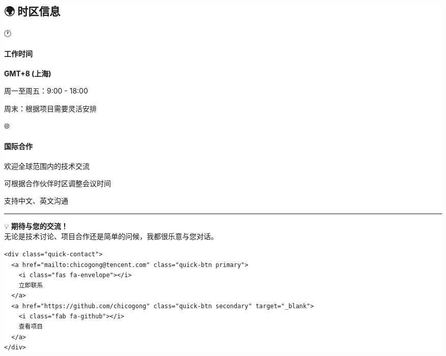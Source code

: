 ## 🌍 时区信息

<div class="timezone-info">
  <div class="timezone-card">
    <div class="timezone-icon">🕐</div>
    <div class="timezone-content">
      <h4>工作时间</h4>
      <p><strong>GMT+8 (上海)</strong></p>
      <p>周一至周五：9:00 - 18:00</p>
      <p>周末：根据项目需要灵活安排</p>
    </div>
  </div>
  
  <div class="timezone-card">
    <div class="timezone-icon">🌐</div>
    <div class="timezone-content">
      <h4>国际合作</h4>
      <p>欢迎全球范围内的技术交流</p>
      <p>可根据合作伙伴时区调整会议时间</p>
      <p>支持中文、英文沟通</p>
    </div>
  </div>
</div>

---

<div class="contact-footer">
  <div class="footer-content">
    <p class="footer-message">
      💡 <strong>期待与您的交流！</strong><br>
      无论是技术讨论、项目合作还是简单的问候，我都很乐意与您对话。
    </p>
    
    <div class="quick-contact">
      <a href="mailto:chicogong@tencent.com" class="quick-btn primary">
        <i class="fas fa-envelope"></i>
        立即联系
      </a>
      <a href="https://github.com/chicogong" class="quick-btn secondary" target="_blank">
        <i class="fab fa-github"></i>
        查看项目
      </a>
    </div>
  </div>
</div>

</div>

<style>
/* Contact Page Styles */
.contact-hero {
  background: linear-gradient(135deg, #667eea 0%, #764ba2 100%);
  padding: 4rem 0;
  margin: -2rem -2rem 3rem -2rem;
  text-align: center;
  color: white;
  border-radius: 0 0 20px 20px;
}

